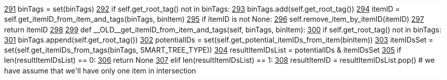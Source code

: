 </span><span id="L-291"><a href="#L-291"><span class="linenos">291</span></a>        <span class="n">binTags</span> <span class="o">=</span> <span class="nb">set</span><span class="p">(</span><span class="n">binTags</span><span class="p">)</span>
</span><span id="L-292"><a href="#L-292"><span class="linenos">292</span></a>        <span class="k">if</span> <span class="bp">self</span><span class="o">.</span><span class="n">get_root_tag</span><span class="p">()</span> <span class="ow">not</span> <span class="ow">in</span> <span class="n">binTags</span><span class="p">:</span>
</span><span id="L-293"><a href="#L-293"><span class="linenos">293</span></a>            <span class="n">binTags</span><span class="o">.</span><span class="n">add</span><span class="p">(</span><span class="bp">self</span><span class="o">.</span><span class="n">get_root_tag</span><span class="p">())</span>
</span><span id="L-294"><a href="#L-294"><span class="linenos">294</span></a>        <span class="n">itemID</span> <span class="o">=</span> <span class="bp">self</span><span class="o">.</span><span class="n">get_itemID_from_item_and_tags</span><span class="p">(</span><span class="n">binTags</span><span class="p">,</span> <span class="n">binItem</span><span class="p">)</span>
</span><span id="L-295"><a href="#L-295"><span class="linenos">295</span></a>        <span class="k">if</span> <span class="n">itemID</span> <span class="ow">is</span> <span class="ow">not</span> <span class="kc">None</span><span class="p">:</span>
</span><span id="L-296"><a href="#L-296"><span class="linenos">296</span></a>            <span class="bp">self</span><span class="o">.</span><span class="n">remove_item_by_itemID</span><span class="p">(</span><span class="n">itemID</span><span class="p">)</span>
</span><span id="L-297"><a href="#L-297"><span class="linenos">297</span></a>        <span class="k">return</span> <span class="n">itemID</span>
</span><span id="L-298"><a href="#L-298"><span class="linenos">298</span></a>
</span><span id="L-299"><a href="#L-299"><span class="linenos">299</span></a>    <span class="k">def</span> <span class="nf">__OLD__get_itemID_from_item_and_tags</span><span class="p">(</span><span class="bp">self</span><span class="p">,</span> <span class="n">binTags</span><span class="p">,</span> <span class="n">binItem</span><span class="p">):</span>
</span><span id="L-300"><a href="#L-300"><span class="linenos">300</span></a>        <span class="k">if</span> <span class="bp">self</span><span class="o">.</span><span class="n">get_root_tag</span><span class="p">()</span> <span class="ow">not</span> <span class="ow">in</span> <span class="n">binTags</span><span class="p">:</span>
</span><span id="L-301"><a href="#L-301"><span class="linenos">301</span></a>            <span class="n">binTags</span><span class="o">.</span><span class="n">append</span><span class="p">(</span><span class="bp">self</span><span class="o">.</span><span class="n">get_root_tag</span><span class="p">())</span>
</span><span id="L-302"><a href="#L-302"><span class="linenos">302</span></a>        <span class="n">potentialIDs</span> <span class="o">=</span> <span class="nb">set</span><span class="p">(</span><span class="bp">self</span><span class="o">.</span><span class="n">get_potential_itemIDs_from_item</span><span class="p">(</span><span class="n">binItem</span><span class="p">))</span>
</span><span id="L-303"><a href="#L-303"><span class="linenos">303</span></a>        <span class="n">itemIDsSet</span> <span class="o">=</span> <span class="nb">set</span><span class="p">(</span><span class="bp">self</span><span class="o">.</span><span class="n">get_itemIDs_from_tags</span><span class="p">(</span><span class="n">binTags</span><span class="p">,</span> <span class="n">SMART_TREE_TYPE</span><span class="p">))</span>
</span><span id="L-304"><a href="#L-304"><span class="linenos">304</span></a>        <span class="n">resultItemIDsList</span> <span class="o">=</span> <span class="n">potentialIDs</span> <span class="o">&amp;</span> <span class="n">itemIDsSet</span>
</span><span id="L-305"><a href="#L-305"><span class="linenos">305</span></a>        <span class="k">if</span> <span class="nb">len</span><span class="p">(</span><span class="n">resultItemIDsList</span><span class="p">)</span> <span class="o">==</span> <span class="mi">0</span><span class="p">:</span>
</span><span id="L-306"><a href="#L-306"><span class="linenos">306</span></a>            <span class="k">return</span> <span class="kc">None</span>
</span><span id="L-307"><a href="#L-307"><span class="linenos">307</span></a>        <span class="k">elif</span> <span class="nb">len</span><span class="p">(</span><span class="n">resultItemIDsList</span><span class="p">)</span> <span class="o">==</span> <span class="mi">1</span><span class="p">:</span>
</span><span id="L-308"><a href="#L-308"><span class="linenos">308</span></a>            <span class="n">resultItemID</span> <span class="o">=</span> <span class="n">resultItemIDsList</span><span class="o">.</span><span class="n">pop</span><span class="p">()</span>  <span class="c1"># we have assume that we&#39;ll have only one item in intersection</span>